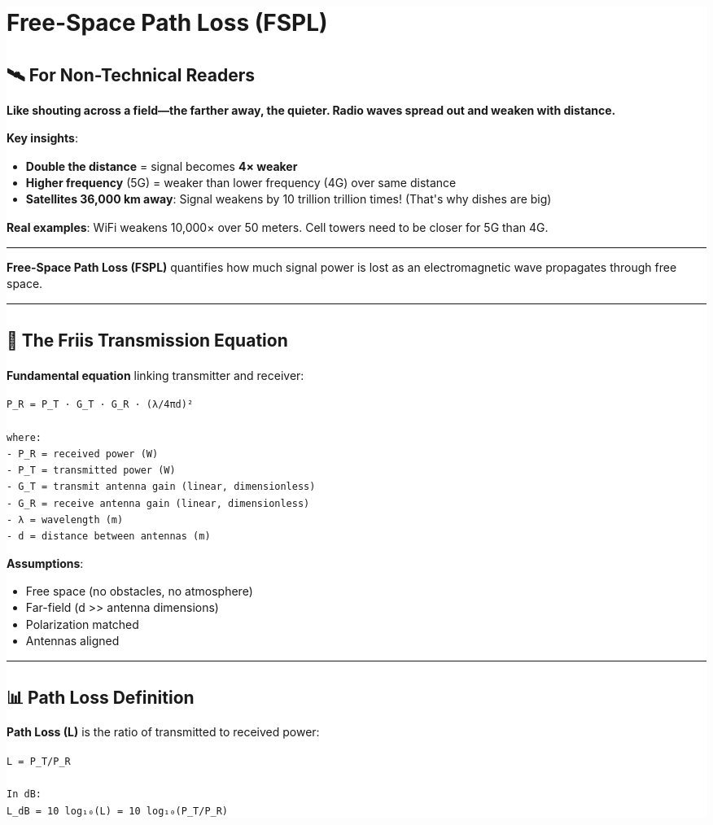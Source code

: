 # Free-Space Path Loss (FSPL)

## 🛰️ For Non-Technical Readers

**Like shouting across a field—the farther away, the quieter. Radio waves spread out and weaken with distance.**

**Key insights**:
- **Double the distance** = signal becomes **4× weaker**
- **Higher frequency** (5G) = weaker than lower frequency (4G) over same distance
- **Satellites 36,000 km away**: Signal weakens by 10 trillion trillion times! (That's why dishes are big)

**Real examples**: WiFi weakens 10,000× over 50 meters. Cell towers need to be closer for 5G than 4G.

---

**Free-Space Path Loss (FSPL)** quantifies how much signal power is lost as an electromagnetic wave propagates through free space.

---

## 📐 The Friis Transmission Equation

**Fundamental equation** linking transmitter and receiver:

```
P_R = P_T · G_T · G_R · (λ/4πd)²

where:
- P_R = received power (W)
- P_T = transmitted power (W)
- G_T = transmit antenna gain (linear, dimensionless)
- G_R = receive antenna gain (linear, dimensionless)
- λ = wavelength (m)
- d = distance between antennas (m)
```

**Assumptions**:
- Free space (no obstacles, no atmosphere)
- Far-field (d >> antenna dimensions)
- Polarization matched
- Antennas aligned

---

## 📊 Path Loss Definition

**Path Loss (L)** is the ratio of transmitted to received power:

```
L = P_T/P_R

In dB:
L_dB = 10 log₁₀(L) = 10 log₁₀(P_T/P_R)
```
